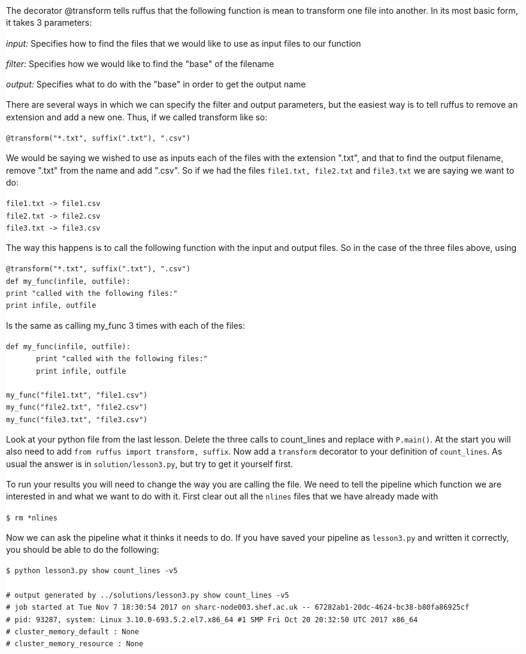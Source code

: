 The decorator @transform tells ruffus that the following function is mean to transform one file into another. In its most basic form, it takes 3 parameters:

  _input:_ Specifies how to find the files that we would like to use as input files to our function

  _filter:_ Specifies how we would like to find the "base" of the filename

  _output:_ Specifies what to do with the "base" in order to get the output name

There are several ways in which we can specify the filter and output parameters, but the easiest way is to tell ruffus to remove an extension and add a new one. Thus, if we called transform like so:

    @transform("*.txt", suffix(".txt"), ".csv")

We would be saying we wished to use as inputs each of the files with the extension ".txt", and that to find the output filename, remove ".txt" from the name and add ".csv". So if we had the files `file1.txt, file2.txt` and `file3.txt` we are saying we want to do:

    file1.txt -> file1.csv
    file2.txt -> file2.csv
    file3.txt -> file3.csv

The way this happens is to call the following function with the input and output files. So in the case of the three files above, using

    @transform("*.txt", suffix(".txt"), ".csv")
    def my_func(infile, outfile):
    print "called with the following files:"
    print infile, outfile
  
Is the same as calling my_func 3 times with each of the files:

    def my_func(infile, outfile):
           print "called with the following files:"
           print infile, outfile
    
    my_func("file1.txt", "file1.csv")
    my_func("file2.txt", "file2.csv")
    my_func("file3.txt", "file3.csv")

Look at your python file from the last lesson. Delete the three calls to count_lines and replace with `P.main()`. At the start you will also need to add `from ruffus import transform, suffix`. Now add a `transform` decorator to your definition of `count_lines`. As usual the answer is in `solution/lesson3.py`, but try to get it yourself first.  
  
To run your results you will need to change the way you are calling the file. We need to tell the pipeline which function we are interested in and what we want to do with it. First clear out all the `nlines` files that we have already made with

    $ rm *nlines

Now we can ask the pipeline what it thinks it needs to do. If you have saved your pipeline as `lesson3.py` and written it correctly, you should be able to do the following:

    $ python lesson3.py show count_lines -v5
    
    # output generated by ../solutions/lesson3.py show count_lines -v5
    # job started at Tue Nov 7 18:30:54 2017 on sharc-node003.shef.ac.uk -- 67282ab1-20dc-4624-bc38-b80fa86925cf
    # pid: 93287, system: Linux 3.10.0-693.5.2.el7.x86_64 #1 SMP Fri Oct 20 20:32:50 UTC 2017 x86_64
    # cluster_memory_default : None
    # cluster_memory_resource : None 